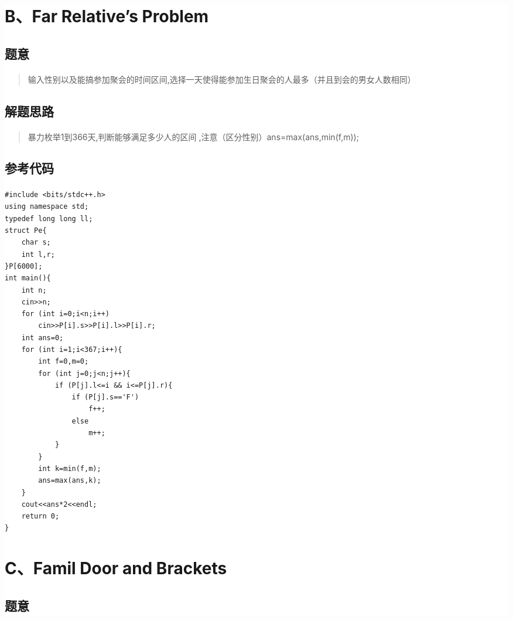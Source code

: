 # B、Far Relative’s Problem

## 题意

> 输入性别以及能搞参加聚会的时间区间,选择一天使得能参加生日聚会的人最多（并且到会的男女人数相同）

## 解题思路

> 暴力枚举1到366天,判断能够满足多少人的区间 ,注意（区分性别）ans=max(ans,min(f,m));

## 参考代码

```objc
#include <bits/stdc++.h>
using namespace std;
typedef long long ll;
struct Pe{
	char s;
	int l,r;
}P[6000];
int main(){
	int n;
	cin>>n;
	for (int i=0;i<n;i++)
		cin>>P[i].s>>P[i].l>>P[i].r;
	int ans=0;
	for (int i=1;i<367;i++){
		int f=0,m=0;
		for (int j=0;j<n;j++){
			if (P[j].l<=i && i<=P[j].r){
				if (P[j].s=='F')
					f++;
				else
					m++;
			}
		}
		int k=min(f,m);
		ans=max(ans,k);
	}
	cout<<ans*2<<endl;
	return 0;
}
```

# C、Famil Door and Brackets

## 题意
